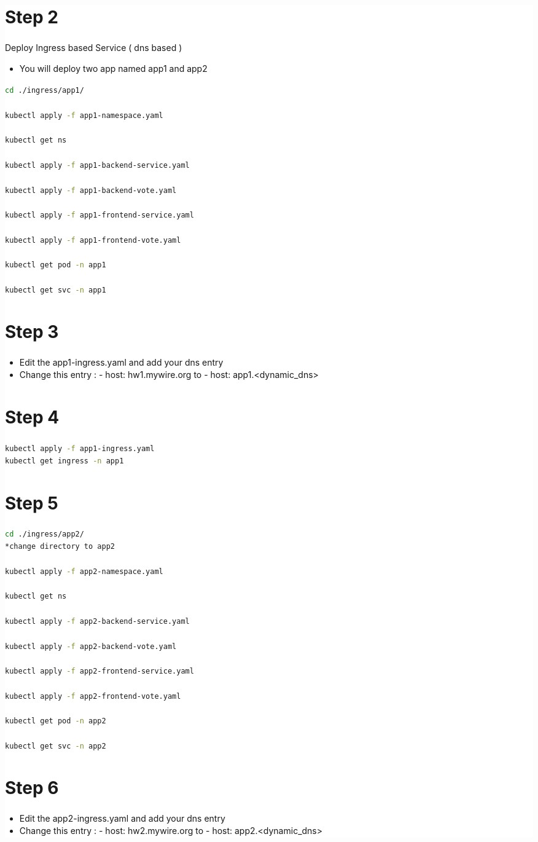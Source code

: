 # Step 2
Deploy Ingress based Service ( dns based )
* You will deploy two app named app1 and app2 

```sh
cd ./ingress/app1/

kubectl apply -f app1-namespace.yaml 

kubectl get ns

kubectl apply -f app1-backend-service.yaml

kubectl apply -f app1-backend-vote.yaml

kubectl apply -f app1-frontend-service.yaml

kubectl apply -f app1-frontend-vote.yaml 

kubectl get pod -n app1

kubectl get svc -n app1

```
# Step 3 
* Edit the app1-ingress.yaml and add your dns entry 
* Change this entry : - host: hw1.mywire.org  to - host: app1.<dynamic_dns>

# Step 4 
```sh 
kubectl apply -f app1-ingress.yaml
kubectl get ingress -n app1 
```
# Step 5 
```sh 
cd ./ingress/app2/
*change directory to app2 

kubectl apply -f app2-namespace.yaml 

kubectl get ns

kubectl apply -f app2-backend-service.yaml

kubectl apply -f app2-backend-vote.yaml

kubectl apply -f app2-frontend-service.yaml

kubectl apply -f app2-frontend-vote.yaml 

kubectl get pod -n app2

kubectl get svc -n app2
```
# Step 6 
* Edit the app2-ingress.yaml and add your dns entry 
* Change this entry : - host: hw2.mywire.org  to - host: app2.<dynamic_dns>
